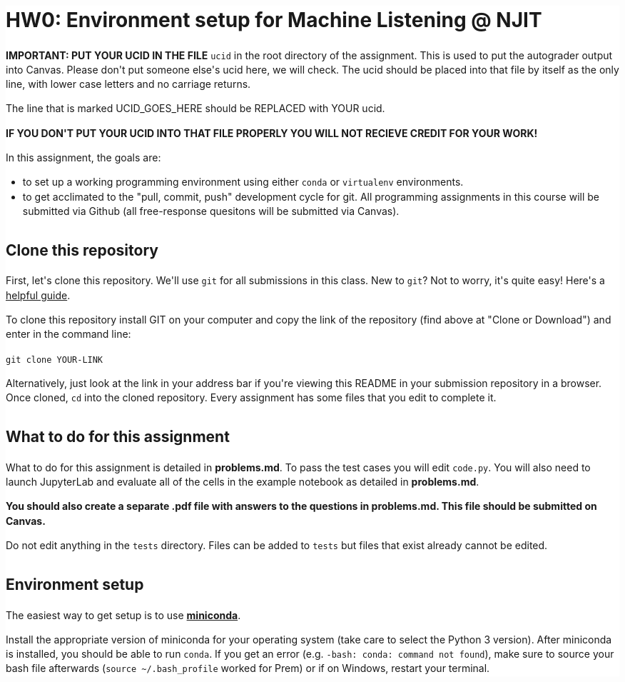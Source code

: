 # HW0: Environment setup for Machine Listening @ NJIT

**IMPORTANT: PUT YOUR UCID IN THE FILE** `ucid` in the root directory of the assignment. 
This is used to put the autograder output into Canvas. Please don't put someone else's ucid 
here, we will check. The ucid should be placed into that file by itself as the only line, 
with lower case letters and no carriage returns. 

The line that is marked UCID_GOES_HERE should be REPLACED with YOUR ucid.

**IF YOU DON'T PUT YOUR UCID INTO THAT FILE PROPERLY YOU WILL NOT RECIEVE CREDIT FOR YOUR WORK!**

In this assignment, the goals are:
- to set up a working programming environment using either `conda` or `virtualenv` environments.
- to get acclimated to the "pull, commit, push" development cycle for git. All programming assignments in this course will be submitted via Github (all free-response quesitons will be submitted via Canvas).
  
## Clone this repository

First, let's clone this repository. We'll use `git` for all submissions in this class. New to `git`? Not to worry, it's quite easy! Here's a [helpful guide](https://guides.github.com/activities/hello-world/). 

To clone this repository install GIT on your computer and copy the link of the repository (find above at "Clone or Download") and enter in the command line:

``git clone YOUR-LINK``

Alternatively, just look at the link in your address bar if you're viewing this README in your submission repository in a browser. Once cloned, `cd` into the cloned repository. Every assignment has some files that you edit to complete it. 

## What to do for this assignment

What to do for this assignment is detailed in **problems.md**. To pass the test cases you will edit `code.py`. You will also need to launch JupyterLab and evaluate all of the cells in the example notebook as detailed in **problems.md**.

**You should also create a separate .pdf file with answers to the questions in problems.md. This file should be submitted on Canvas.**

Do not edit anything in the `tests` directory. Files can be added to `tests` but files that exist already cannot be edited.

## Environment setup

The easiest way to get setup is to use [**miniconda**](https://docs.conda.io/en/latest/miniconda.html). 

Install the appropriate version of miniconda for your operating system (take care to select the Python 3 version). After miniconda is installed, you should be able to run `conda`. If you get an error (e.g. `-bash: conda: command not found`), make sure to source your bash file afterwards (`source ~/.bash_profile` worked for Prem) or if on Windows, restart your terminal.
